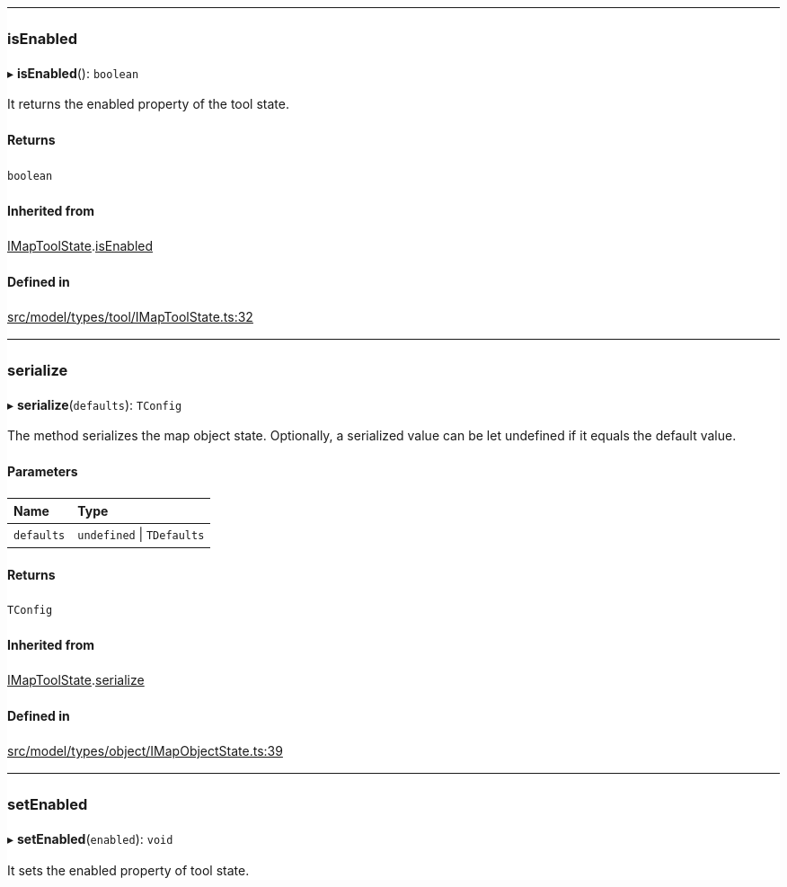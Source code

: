 ___

### isEnabled

▸ **isEnabled**(): `boolean`

It returns the enabled property of the tool state.

#### Returns

`boolean`

#### Inherited from

[IMapToolState](IMapToolState.md).[isEnabled](IMapToolState.md#isenabled)

#### Defined in

[src/model/types/tool/IMapToolState.ts:32](https://github.com/geovisto/geovisto-map/blob/e22d774889dbc28cc1ec62933ecf6bab6690f172/src/model/types/tool/IMapToolState.ts#L32)

___

### serialize

▸ **serialize**(`defaults`): `TConfig`

The method serializes the map object state. Optionally, a serialized value can be let undefined if it equals the default value.

#### Parameters

| Name | Type |
| :------ | :------ |
| `defaults` | `undefined` \| `TDefaults` |

#### Returns

`TConfig`

#### Inherited from

[IMapToolState](IMapToolState.md).[serialize](IMapToolState.md#serialize)

#### Defined in

[src/model/types/object/IMapObjectState.ts:39](https://github.com/geovisto/geovisto-map/blob/e22d774889dbc28cc1ec62933ecf6bab6690f172/src/model/types/object/IMapObjectState.ts#L39)

___

### setEnabled

▸ **setEnabled**(`enabled`): `void`

It sets the enabled property of tool state.
